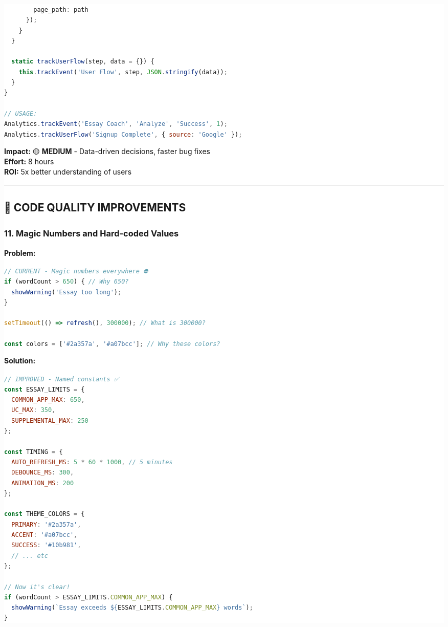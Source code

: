 ```javascript
        page_path: path
      });
    }
  }

  static trackUserFlow(step, data = {}) {
    this.trackEvent('User Flow', step, JSON.stringify(data));
  }
}

// USAGE:
Analytics.trackEvent('Essay Coach', 'Analyze', 'Success', 1);
Analytics.trackUserFlow('Signup Complete', { source: 'Google' });
```

**Impact:** 🟡 **MEDIUM** - Data-driven decisions, faster bug fixes  
**Effort:** 8 hours  
**ROI:** 5x better understanding of users

---

## 🔧 CODE QUALITY IMPROVEMENTS

### **11. Magic Numbers and Hard-coded Values**

**Problem:**
```javascript
// CURRENT - Magic numbers everywhere ⛔
if (wordCount > 650) { // Why 650?
  showWarning('Essay too long');
}

setTimeout(() => refresh(), 300000); // What is 300000?

const colors = ['#2a357a', '#a07bcc']; // Why these colors?
```

**Solution:**
```javascript
// IMPROVED - Named constants ✅
const ESSAY_LIMITS = {
  COMMON_APP_MAX: 650,
  UC_MAX: 350,
  SUPPLEMENTAL_MAX: 250
};

const TIMING = {
  AUTO_REFRESH_MS: 5 * 60 * 1000, // 5 minutes
  DEBOUNCE_MS: 300,
  ANIMATION_MS: 200
};

const THEME_COLORS = {
  PRIMARY: '#2a357a',
  ACCENT: '#a07bcc',
  SUCCESS: '#10b981',
  // ... etc
};

// Now it's clear!
if (wordCount > ESSAY_LIMITS.COMMON_APP_MAX) {
  showWarning(`Essay exceeds ${ESSAY_LIMITS.COMMON_APP_MAX} words`);
}
```
